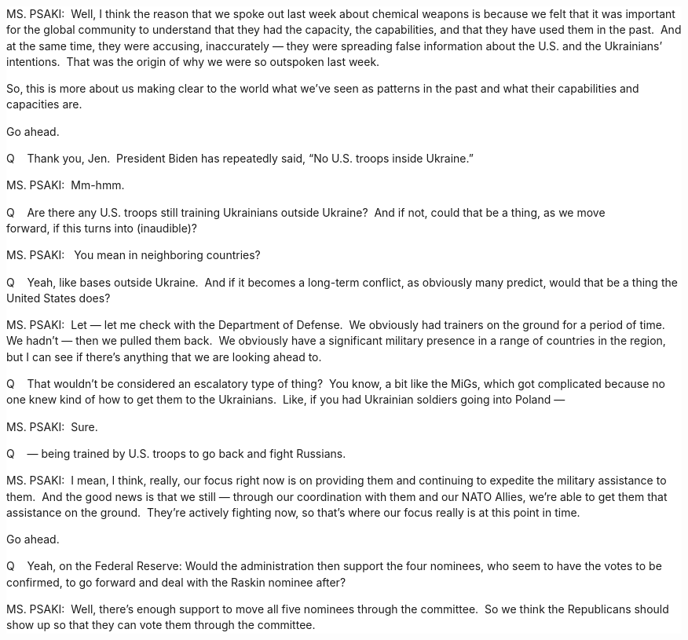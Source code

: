 MS. PSAKI:  Well, I think the reason that we spoke out last week about
chemical weapons is because we felt that it was important for the global
community to understand that they had the capacity, the capabilities,
and that they have used them in the past.  And at the same time, they
were accusing, inaccurately — they were spreading false information
about the U.S. and the Ukrainians’ intentions.  That was the origin of
why we were so outspoken last week.   
  
So, this is more about us making clear to the world what we’ve seen as
patterns in the past and what their capabilities and capacities are.    
  
Go ahead.  
  
Q    Thank you, Jen.  President Biden has repeatedly said, “No U.S.
troops inside Ukraine.”  
  
MS. PSAKI:  Mm-hmm.  
  
Q    Are there any U.S. troops still training Ukrainians outside
Ukraine?  And if not, could that be a thing, as we move  
forward, if this turns into (inaudible)?  
  
MS. PSAKI:   You mean in neighboring countries?  
  
Q    Yeah, like bases outside Ukraine.  And if it becomes a long-term
conflict, as obviously many predict, would that be a thing the United
States does?  
  
MS. PSAKI:  Let — let me check with the Department of Defense.  We
obviously had trainers on the ground for a period of time.  We hadn’t —
then we pulled them back.  We obviously have a significant military
presence in a range of countries in the region, but I can see if there’s
anything that we are looking ahead to.  
  
Q    That wouldn’t be considered an escalatory type of thing?  You know,
a bit like the MiGs, which got complicated because no one knew kind of
how to get them to the Ukrainians.  Like, if you had Ukrainian soldiers
going into Poland —  
  
MS. PSAKI:  Sure.  
  
Q    — being trained by U.S. troops to go back and fight Russians.  
  
MS. PSAKI:  I mean, I think, really, our focus right now is on providing
them and continuing to expedite the military assistance to them.  And
the good news is that we still — through our coordination with them and
our NATO Allies, we’re able to get them that assistance on the ground. 
They’re actively fighting now, so that’s where our focus really is at
this point in time.   
  
Go ahead.  
  
Q    Yeah, on the Federal Reserve: Would the administration then support
the four nominees, who seem to have the votes to be confirmed, to go
forward and deal with the Raskin nominee after?  
  
MS. PSAKI:  Well, there’s enough support to move all five nominees
through the committee.  So we think the Republicans should show up so
that they can vote them through the committee.  
  